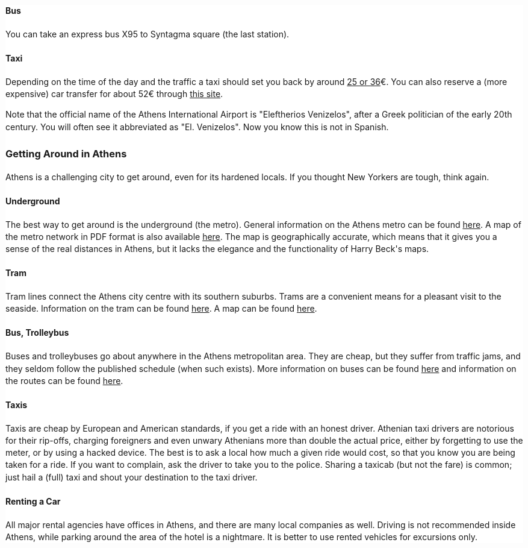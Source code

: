 #### Bus

You can take an express bus X95 to Syntagma square (the last station).

#### Taxi

Depending on the time of the day and the traffic a taxi should set you back by around [25 or 36](http://www.aia.gr/pages.asp?pageid=1030&langid=2)€. You can also reserve a (more expensive) car transfer for about 52€ through [this site](http://www.taxireservations.gr/).

Note that the official name of the Athens International Airport is "Eleftherios Venizelos", after a Greek politician of the early 20th century. You will often see it abbreviated as "El. Venizelos". Now you know this is not in Spanish.

### Getting Around in Athens

Athens is a challenging city to get around, even for its hardened locals. If you thought New Yorkers are tough, think again.

#### Underground

The best way to get around is the underground (the metro). General information on the Athens metro can be found [here](http://www.ametro.gr/page/default.asp?id=4&la=2). A map of the metro network in PDF format is also available [here](http://www.ametro.gr/files/pdf/AM-Athens-metro_ext_en.pdf). The map is geographically accurate, which means that it gives you a sense of the real distances in Athens, but it lacks the elegance and the functionality of Harry Beck's maps.

#### Tram

Tram lines connect the Athens city centre with its southern suburbs. Trams are a convenient means for a pleasant visit to the seaside. Information on the tram can be found [here](http://www.tramsa.gr/html/en/index.php). A map can be found [here](http://www.tramsa.gr/html/en/diadromes.php?id=1).

#### Bus, Trolleybus

Buses and trolleybuses go about anywhere in the Athens metropolitan area. They are cheap, but they suffer from traffic jams, and they seldom follow the published schedule (when such exists). More information on buses can be found [here](http://www.ethel.gr/eng/index_eng.htm) and information on the routes can be found [here](http://www.oasa.gr/index.asp?tml=1&pageid=69&menu=2&pg=1&asp=transport/grammes.htm).

#### Taxis

Taxis are cheap by European and American standards, if you get a ride with an honest driver. Athenian taxi drivers are notorious for their rip-offs, charging foreigners and even unwary Athenians more than double the actual price, either by forgetting to use the meter, or by using a hacked device. The best is to ask a local how much a given ride would cost, so that you know you are being taken for a ride. If you want to complain, ask the driver to take you to the police. Sharing a taxicab (but not the fare) is common; just hail a (full) taxi and shout your destination to the taxi driver.

#### Renting a Car

All major rental agencies have offices in Athens, and there are many local companies as well. Driving is not recommended inside Athens, while parking around the area of the hotel is a nightmare. It is better to use rented vehicles for excursions only.
